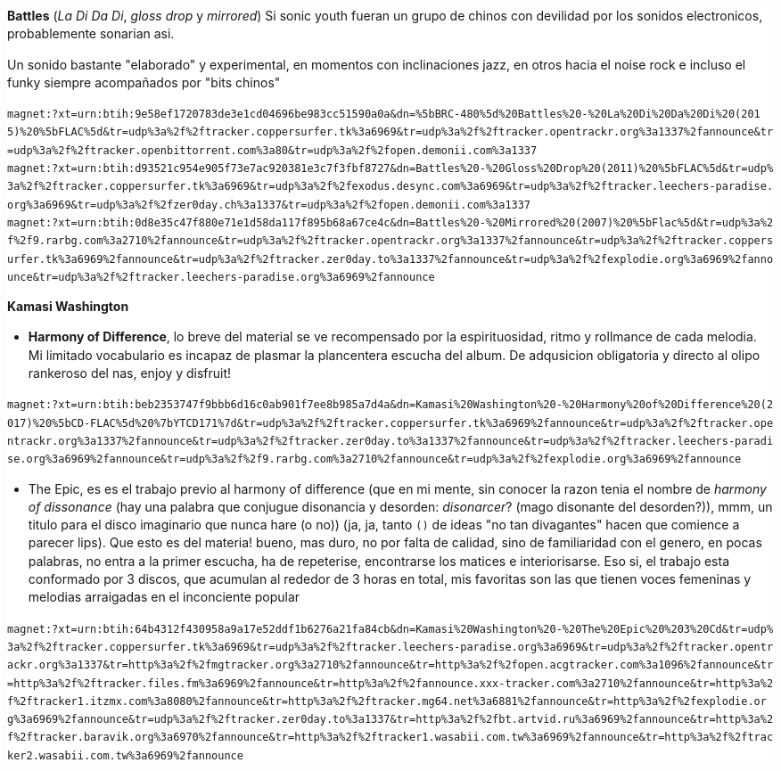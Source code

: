 **Battles** (*La Di Da Di*, *gloss drop* y *mirrored*) Si sonic youth fueran un
grupo de chinos con devilidad por los sonidos electronicos, probablemente
sonarian asi.

Un sonido bastante "elaborado" y experimental, en momentos con inclinaciones
jazz, en otros hacia el noise rock e incluso el funky siempre acompañados por
"bits chinos"

    magnet:?xt=urn:btih:9e58ef1720783de3e1cd04696be983cc51590a0a&dn=%5bBRC-480%5d%20Battles%20-%20La%20Di%20Da%20Di%20(2015)%20%5bFLAC%5d&tr=udp%3a%2f%2ftracker.coppersurfer.tk%3a6969&tr=udp%3a%2f%2ftracker.opentrackr.org%3a1337%2fannounce&tr=udp%3a%2f%2ftracker.openbittorrent.com%3a80&tr=udp%3a%2f%2fopen.demonii.com%3a1337
    magnet:?xt=urn:btih:d93521c954e905f73e7ac920381e3c7f3fbf8727&dn=Battles%20-%20Gloss%20Drop%20(2011)%20%5bFLAC%5d&tr=udp%3a%2f%2ftracker.coppersurfer.tk%3a6969&tr=udp%3a%2f%2fexodus.desync.com%3a6969&tr=udp%3a%2f%2ftracker.leechers-paradise.org%3a6969&tr=udp%3a%2f%2fzer0day.ch%3a1337&tr=udp%3a%2f%2fopen.demonii.com%3a1337
    magnet:?xt=urn:btih:0d8e35c47f880e71e1d58da117f895b68a67ce4c&dn=Battles%20-%20Mirrored%20(2007)%20%5bFlac%5d&tr=udp%3a%2f%2f9.rarbg.com%3a2710%2fannounce&tr=udp%3a%2f%2ftracker.opentrackr.org%3a1337%2fannounce&tr=udp%3a%2f%2ftracker.coppersurfer.tk%3a6969%2fannounce&tr=udp%3a%2f%2ftracker.zer0day.to%3a1337%2fannounce&tr=udp%3a%2f%2fexplodie.org%3a6969%2fannounce&tr=udp%3a%2f%2ftracker.leechers-paradise.org%3a6969%2fannounce

**Kamasi Washington**

- **Harmony of Difference**, lo breve del material se ve recompensado por la
  espirituosidad, ritmo y rollmance de cada melodia. Mi limitado vocabulario es
  incapaz de plasmar la plancentera escucha del album. De adqusicion obligatoria
  y directo al olipo rankeroso del nas, enjoy y disfruit!

```
magnet:?xt=urn:btih:beb2353747f9bbb6d16c0ab901f7ee8b985a7d4a&dn=Kamasi%20Washington%20-%20Harmony%20of%20Difference%20(2017)%20%5bCD-FLAC%5d%20%7bYTCD171%7d&tr=udp%3a%2f%2ftracker.coppersurfer.tk%3a6969%2fannounce&tr=udp%3a%2f%2ftracker.opentrackr.org%3a1337%2fannounce&tr=udp%3a%2f%2ftracker.zer0day.to%3a1337%2fannounce&tr=udp%3a%2f%2ftracker.leechers-paradise.org%3a6969%2fannounce&tr=udp%3a%2f%2f9.rarbg.com%3a2710%2fannounce&tr=udp%3a%2f%2fexplodie.org%3a6969%2fannounce
```

- The Epic, es es el trabajo previo al harmony of difference (que en mi mente,
  sin conocer la razon tenia el nombre de <i>harmony of dissonance</i> (hay una
  palabra que conjugue disonancia y desorden: <i>disonarcer</i>? (mago disonante
  del desorden?)), mmm, un titulo para el disco imaginario que nunca hare (o no))
  (ja, ja, tanto `()` de ideas "no tan divagantes" hacen que comience a parecer
  lips).  Que esto es del materia! bueno, mas duro, no por falta de calidad, sino
  de familiaridad con el genero, en pocas palabras, no entra a la
  primer escucha, ha de repeterise, encontrarse los matices e interiorisarse. Eso
  si, el trabajo esta conformado por 3 discos, que acumulan al rededor de 3
  horas en total, mis favoritas son las que tienen voces femeninas y melodias
  arraigadas en el inconciente popular

```
magnet:?xt=urn:btih:64b4312f430958a9a17e52ddf1b6276a21fa84cb&dn=Kamasi%20Washington%20-%20The%20Epic%20%203%20Cd&tr=udp%3a%2f%2ftracker.coppersurfer.tk%3a6969&tr=udp%3a%2f%2ftracker.leechers-paradise.org%3a6969&tr=udp%3a%2f%2ftracker.opentrackr.org%3a1337&tr=http%3a%2f%2fmgtracker.org%3a2710%2fannounce&tr=http%3a%2f%2fopen.acgtracker.com%3a1096%2fannounce&tr=http%3a%2f%2ftracker.files.fm%3a6969%2fannounce&tr=http%3a%2f%2fannounce.xxx-tracker.com%3a2710%2fannounce&tr=http%3a%2f%2ftracker1.itzmx.com%3a8080%2fannounce&tr=http%3a%2f%2ftracker.mg64.net%3a6881%2fannounce&tr=http%3a%2f%2fexplodie.org%3a6969%2fannounce&tr=udp%3a%2f%2ftracker.zer0day.to%3a1337&tr=http%3a%2f%2fbt.artvid.ru%3a6969%2fannounce&tr=http%3a%2f%2ftracker.baravik.org%3a6970%2fannounce&tr=http%3a%2f%2ftracker1.wasabii.com.tw%3a6969%2fannounce&tr=http%3a%2f%2ftracker2.wasabii.com.tw%3a6969%2fannounce
```
